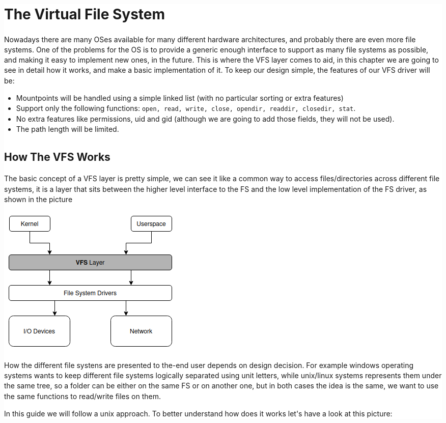 # The Virtual File System

Nowadays there are many OSes available for many different hardware architectures, and probably there are even more file systems. One of the problems for the OS is to provide a generic enough interface to support as many file systems as possible, and making it easy to implement new ones, in the future. This is where the VFS layer comes to aid, in this chapter we are going to see in detail how it works, and make a basic implementation of it.
To keep our design simple, the features of our VFS driver will be:

* Mountpoints will be handled using a simple linked list (with no particular sorting or extra features)
* Support only the following functions: `open, read, write, close, opendir, readdir, closedir, stat`.
* No extra features like permissions, uid and gid (although we are going to add those fields, they will not be used).
* The path length will be limited.

## How The VFS Works

The basic concept of a VFS layer is pretty simple, we can see it like a common way to access files/directories across different file systems, it is a layer that sits between the higher level interface to the FS and the low level implementation of the FS driver, as shown in the picture

![Where the VFS sits in an OS](/Images/vfs_layer.png)

 How the different file systens are presented to the-end user depends on design decision. For example windows operating systems wants to keep different file systems logically separated using unit letters, while unix/linux systems represents them under the same tree, so a folder can be either on the same FS or on another one, but in both cases the idea is the same, we want to use the same functions to read/write files on them.

In this guide we will follow a unix approach. To better understand how does it works let's have a look at this picture:
